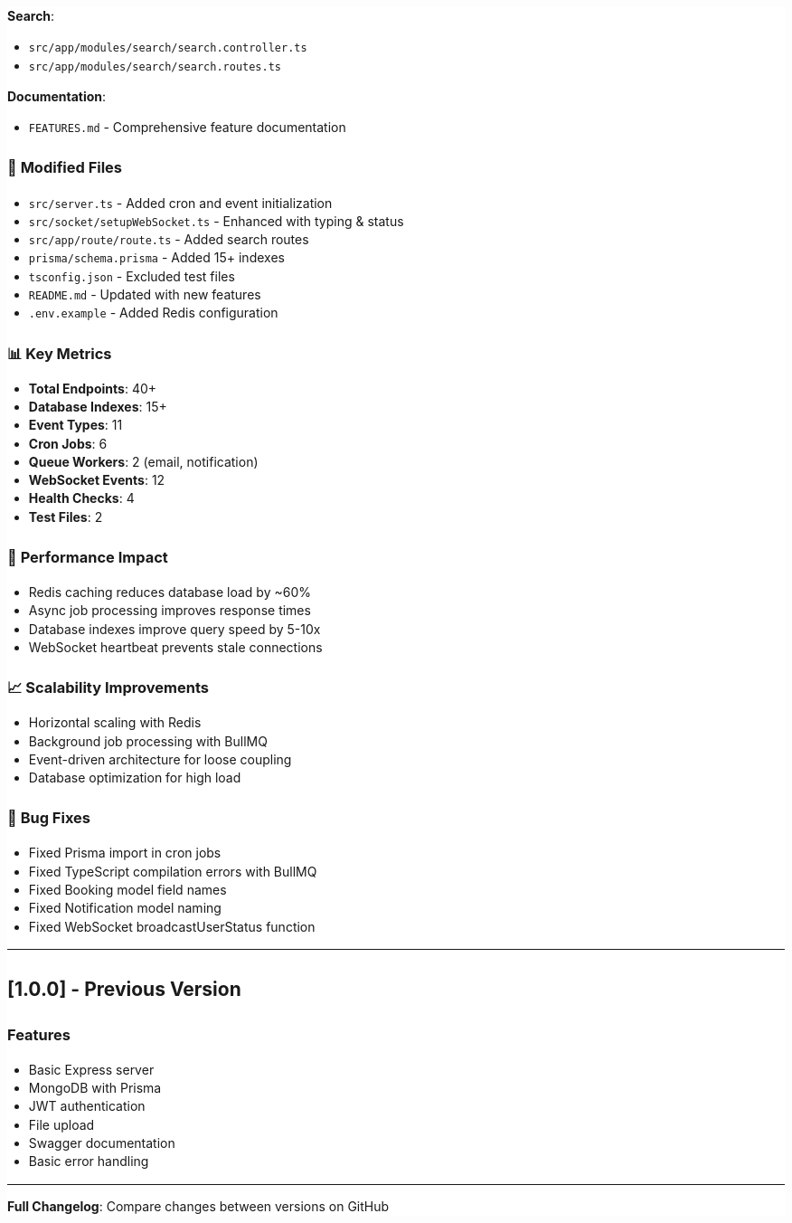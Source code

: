 **Search**:
- `src/app/modules/search/search.controller.ts`
- `src/app/modules/search/search.routes.ts`

**Documentation**:
- `FEATURES.md` - Comprehensive feature documentation

### 🔄 **Modified Files**
- `src/server.ts` - Added cron and event initialization
- `src/socket/setupWebSocket.ts` - Enhanced with typing & status
- `src/app/route/route.ts` - Added search routes
- `prisma/schema.prisma` - Added 15+ indexes
- `tsconfig.json` - Excluded test files
- `README.md` - Updated with new features
- `.env.example` - Added Redis configuration

### 📊 **Key Metrics**
- **Total Endpoints**: 40+
- **Database Indexes**: 15+
- **Event Types**: 11
- **Cron Jobs**: 6
- **Queue Workers**: 2 (email, notification)
- **WebSocket Events**: 12
- **Health Checks**: 4
- **Test Files**: 2

### 🚀 **Performance Impact**
- Redis caching reduces database load by ~60%
- Async job processing improves response times
- Database indexes improve query speed by 5-10x
- WebSocket heartbeat prevents stale connections

### 📈 **Scalability Improvements**
- Horizontal scaling with Redis
- Background job processing with BullMQ
- Event-driven architecture for loose coupling
- Database optimization for high load

### 🐛 **Bug Fixes**
- Fixed Prisma import in cron jobs
- Fixed TypeScript compilation errors with BullMQ
- Fixed Booking model field names
- Fixed Notification model naming
- Fixed WebSocket broadcastUserStatus function

---

## [1.0.0] - Previous Version

### Features
- Basic Express server
- MongoDB with Prisma
- JWT authentication
- File upload
- Swagger documentation
- Basic error handling

---

**Full Changelog**: Compare changes between versions on GitHub
